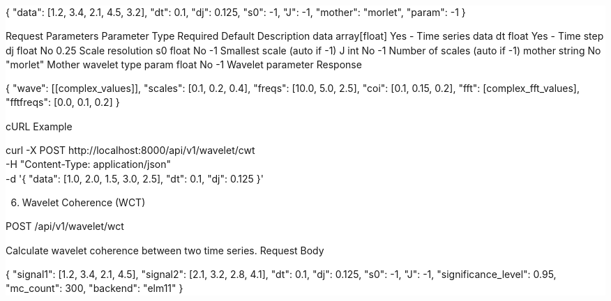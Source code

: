 {
  "data": [1.2, 3.4, 2.1, 4.5, 3.2],
  "dt": 0.1,
  "dj": 0.125,
  "s0": -1,
  "J": -1,
  "mother": "morlet",
  "param": -1
}

Request Parameters
Parameter 	Type 	Required 	Default 	Description
data 	array[float] 	Yes 	- 	Time series data
dt 	float 	Yes 	- 	Time step
dj 	float 	No 	0.25 	Scale resolution
s0 	float 	No 	-1 	Smallest scale (auto if -1)
J 	int 	No 	-1 	Number of scales (auto if -1)
mother 	string 	No 	"morlet" 	Mother wavelet type
param 	float 	No 	-1 	Wavelet parameter
Response

{
  "wave": [[complex_values]],
  "scales": [0.1, 0.2, 0.4],
  "freqs": [10.0, 5.0, 2.5],
  "coi": [0.1, 0.15, 0.2],
  "fft": [complex_fft_values],
  "fftfreqs": [0.0, 0.1, 0.2]
}

cURL Example

curl -X POST http://localhost:8000/api/v1/wavelet/cwt \
  -H "Content-Type: application/json" \
  -d '{
    "data": [1.0, 2.0, 1.5, 3.0, 2.5],
    "dt": 0.1,
    "dj": 0.125
  }'

6. Wavelet Coherence (WCT)

POST /api/v1/wavelet/wct

Calculate wavelet coherence between two time series.
Request Body

{
  "signal1": [1.2, 3.4, 2.1, 4.5],
  "signal2": [2.1, 3.2, 2.8, 4.1],
  "dt": 0.1,
  "dj": 0.125,
  "s0": -1,
  "J": -1,
  "significance_level": 0.95,
  "mc_count": 300,
  "backend": "elm11"
}
